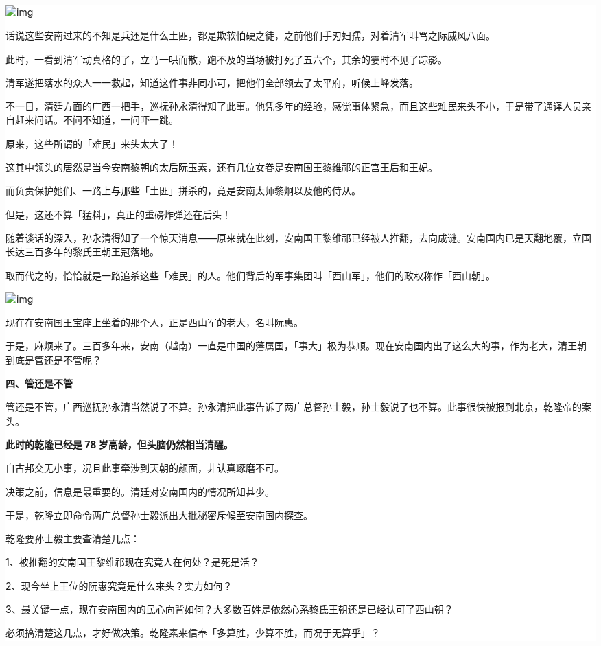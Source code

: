 ![img](https://pica.zhimg.com/v2-1acdfa5b154764a13aa57126b19dfe46.webp)

话说这些安南过来的不知是兵还是什么土匪，都是欺软怕硬之徒，之前他们手刃妇孺，对着清军叫骂之际威风八面。


此时，一看到清军动真格的了，立马一哄而散，跑不及的当场被打死了五六个，其余的霎时不见了踪影。


清军遂把落水的众人一一救起，知道这件事非同小可，把他们全部领去了太平府，听候上峰发落。


不一日，清廷方面的广西一把手，巡抚孙永清得知了此事。他凭多年的经验，感觉事体紧急，而且这些难民来头不小，于是带了通译人员亲自赶来问话。不问不知道，一问吓一跳。


原来，这些所谓的「难民」来头太大了！


这其中领头的居然是当今安南黎朝的太后阮玉素，还有几位女眷是安南国王黎维祁的正宫王后和王妃。


而负责保护她们、一路上与那些「土匪」拼杀的，竟是安南太师黎炯以及他的侍从。


但是，这还不算「猛料」，真正的重磅炸弹还在后头！


随着谈话的深入，孙永清得知了一个惊天消息——原来就在此刻，安南国王黎维祁已经被人推翻，去向成谜。安南国内已是天翻地覆，立国长达三百多年的黎氏王朝王冠落地。


取而代之的，恰恰就是一路追杀这些「难民」的人。他们背后的军事集团叫「西山军」，他们的政权称作「西山朝」。


![img](https://pic1.zhimg.com/v2-0d8192b32f0e9c7c1307a417e59a0e8d.webp)

现在在安南国王宝座上坐着的那个人，正是西山军的老大，名叫阮惠。


于是，麻烦来了。三百多年来，安南（越南）一直是中国的藩属国，「事大」极为恭顺。现在安南国内出了这么大的事，作为老大，清王朝到底是管还是不管呢？


**四、管还是不管**


管还是不管，广西巡抚孙永清当然说了不算。孙永清把此事告诉了两广总督孙士毅，孙士毅说了也不算。此事很快被报到北京，乾隆帝的案头。


**此时的乾隆已经是 78 岁高龄，但头脑仍然相当清醒。**


自古邦交无小事，况且此事牵涉到天朝的颜面，非认真琢磨不可。


决策之前，信息是最重要的。清廷对安南国内的情况所知甚少。


于是，乾隆立即命令两广总督孙士毅派出大批秘密斥候至安南国内探查。


乾隆要孙士毅主要查清楚几点：


1、被推翻的安南国王黎维祁现在究竟人在何处？是死是活？


2、现今坐上王位的阮惠究竟是什么来头？实力如何？


3、最关键一点，现在安南国内的民心向背如何？大多数百姓是依然心系黎氏王朝还是已经认可了西山朝？


必须搞清楚这几点，才好做决策。乾隆素来信奉「多算胜，少算不胜，而况于无算乎」？
